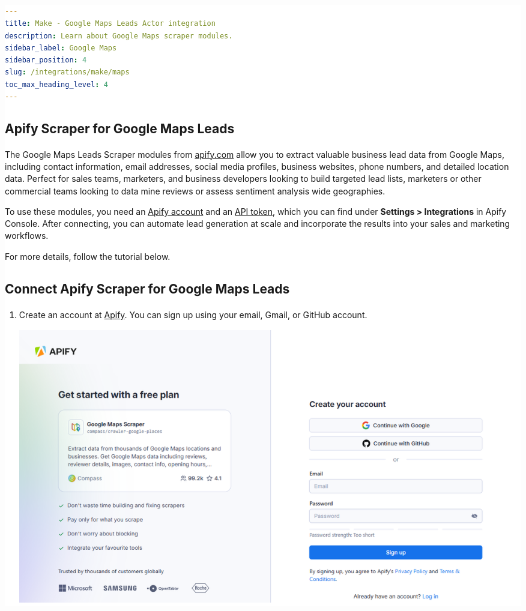 ```yaml
---
title: Make - Google Maps Leads Actor integration
description: Learn about Google Maps scraper modules.
sidebar_label: Google Maps
sidebar_position: 4
slug: /integrations/make/maps
toc_max_heading_level: 4
---
```


## Apify Scraper for Google Maps Leads

The Google Maps Leads Scraper modules from [apify.com](http://apify.com/) allow you to extract valuable business lead data from Google Maps, including contact information, email addresses, social media profiles, business websites, phone numbers, and detailed location data. Perfect for sales teams, marketers, and business developers looking to build targeted lead lists, marketers or other commercial teams looking to data mine reviews or assess sentiment analysis wide geographies.

To use these modules, you need an [Apify account](https://console.apify.com/sign-up) and an [API token](https://docs.apify.com/platform/integrations/api#api-token), which you can find under **Settings > Integrations** in Apify Console. After connecting, you can automate lead generation at scale and incorporate the results into your sales and marketing workflows.

For more details, follow the tutorial below.

## Connect Apify Scraper for Google Maps Leads

1. Create an account at [Apify](https://console.apify.com/). You can sign up using your email, Gmail, or GitHub account.

    ![Sign up page](images/maps/maps-signup.png)
